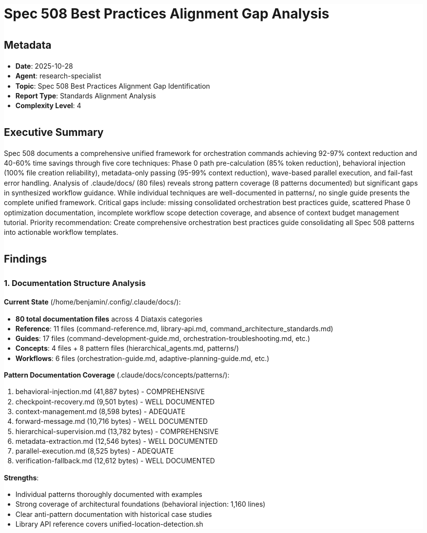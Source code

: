 # Spec 508 Best Practices Alignment Gap Analysis

## Metadata
- **Date**: 2025-10-28
- **Agent**: research-specialist
- **Topic**: Spec 508 Best Practices Alignment Gap Identification
- **Report Type**: Standards Alignment Analysis
- **Complexity Level**: 4

## Executive Summary

Spec 508 documents a comprehensive unified framework for orchestration commands achieving 92-97% context reduction and 40-60% time savings through five core techniques: Phase 0 path pre-calculation (85% token reduction), behavioral injection (100% file creation reliability), metadata-only passing (95-99% context reduction), wave-based parallel execution, and fail-fast error handling. Analysis of .claude/docs/ (80 files) reveals strong pattern coverage (8 patterns documented) but significant gaps in synthesized workflow guidance. While individual techniques are well-documented in patterns/, no single guide presents the complete unified framework. Critical gaps include: missing consolidated orchestration best practices guide, scattered Phase 0 optimization documentation, incomplete workflow scope detection coverage, and absence of context budget management tutorial. Priority recommendation: Create comprehensive orchestration best practices guide consolidating all Spec 508 patterns into actionable workflow templates.

## Findings

### 1. Documentation Structure Analysis

**Current State** (/home/benjamin/.config/.claude/docs/):
- **80 total documentation files** across 4 Diataxis categories
- **Reference**: 11 files (command-reference.md, library-api.md, command_architecture_standards.md)
- **Guides**: 17 files (command-development-guide.md, orchestration-troubleshooting.md, etc.)
- **Concepts**: 4 files + 8 pattern files (hierarchical_agents.md, patterns/)
- **Workflows**: 6 files (orchestration-guide.md, adaptive-planning-guide.md, etc.)

**Pattern Documentation Coverage** (.claude/docs/concepts/patterns/):
1. behavioral-injection.md (41,887 bytes) - COMPREHENSIVE
2. checkpoint-recovery.md (9,501 bytes) - WELL DOCUMENTED
3. context-management.md (8,598 bytes) - ADEQUATE
4. forward-message.md (10,716 bytes) - WELL DOCUMENTED
5. hierarchical-supervision.md (13,782 bytes) - COMPREHENSIVE
6. metadata-extraction.md (12,546 bytes) - WELL DOCUMENTED
7. parallel-execution.md (8,525 bytes) - ADEQUATE
8. verification-fallback.md (12,612 bytes) - WELL DOCUMENTED

**Strengths**:
- Individual patterns thoroughly documented with examples
- Strong coverage of architectural foundations (behavioral injection: 1,160 lines)
- Clear anti-pattern documentation with historical case studies
- Library API reference covers unified-location-detection.sh
